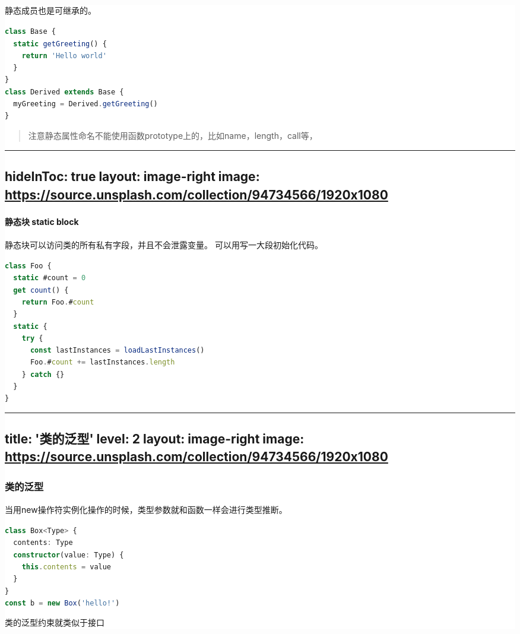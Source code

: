 静态成员也是可继承的。

```ts
class Base {
  static getGreeting() {
    return 'Hello world'
  }
}
class Derived extends Base {
  myGreeting = Derived.getGreeting()
}

```

> 注意静态属性命名不能使用函数prototype上的，比如name，length，call等，

---
hideInToc: true
layout: image-right
image: https://source.unsplash.com/collection/94734566/1920x1080
---

#### 静态块 static block
静态块可以访问类的所有私有字段，并且不会泄露变量。
可以用写一大段初始化代码。

```ts
class Foo {
  static #count = 0
  get count() {
    return Foo.#count
  }
  static {
    try {
      const lastInstances = loadLastInstances()
      Foo.#count += lastInstances.length
    } catch {}
  }
}
```


---
title: '类的泛型'
level: 2
layout: image-right
image: https://source.unsplash.com/collection/94734566/1920x1080
---
### 类的泛型

当用new操作符实例化操作的时候，类型参数就和函数一样会进行类型推断。

```ts
class Box<Type> {
  contents: Type
  constructor(value: Type) {
    this.contents = value
  }
}
const b = new Box('hello!')
```
类的泛型约束就类似于接口

